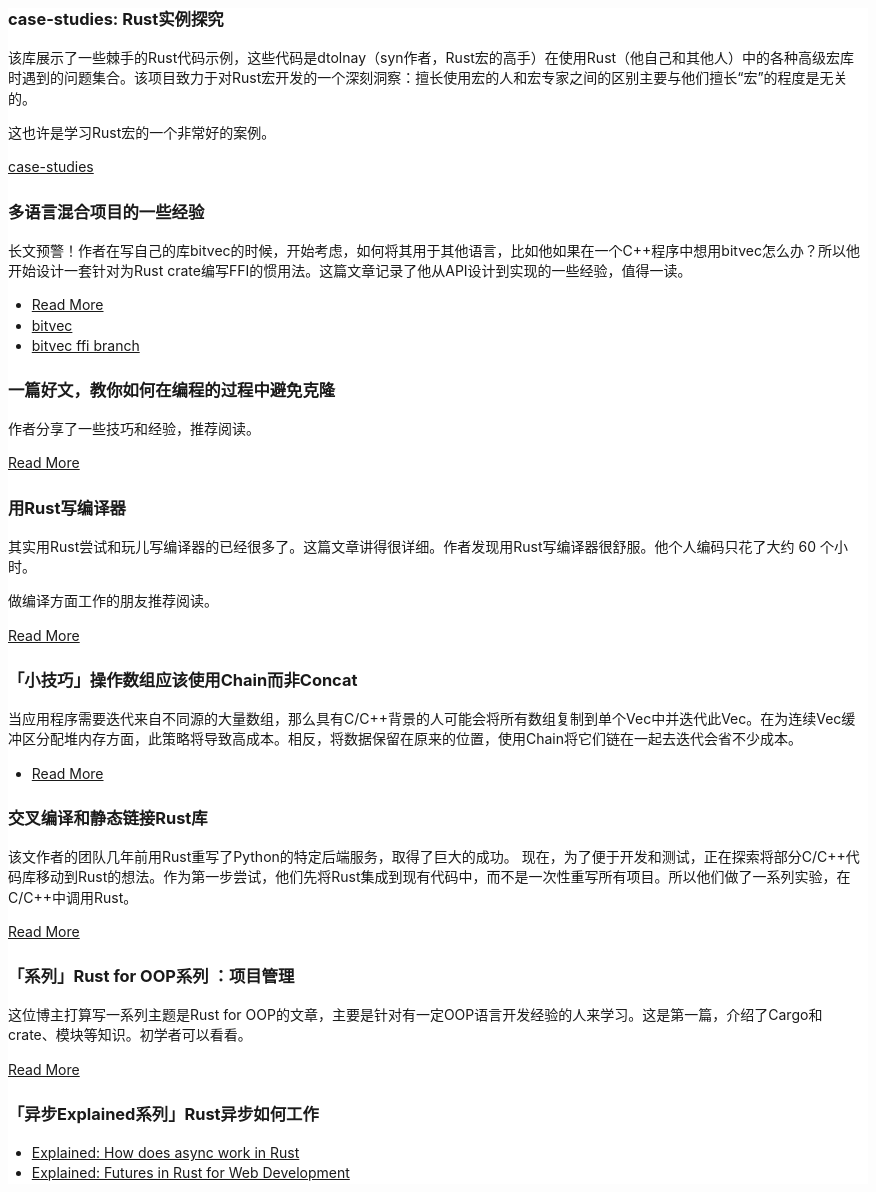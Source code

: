 ### case-studies: Rust实例探究

该库展示了一些棘手的Rust代码示例，这些代码是dtolnay（syn作者，Rust宏的高手）在使用Rust（他自己和其他人）中的各种高级宏库时遇到的问题集合。该项目致力于对Rust宏开发的一个深刻洞察：擅长使用宏的人和宏专家之间的区别主要与他们擅长“宏”的程度是无关的。

这也许是学习Rust宏的一个非常好的案例。

[case-studies](https://github.com/dtolnay/case-studies)

### 多语言混合项目的一些经验

长文预警！作者在写自己的库bitvec的时候，开始考虑，如何将其用于其他语言，比如他如果在一个C++程序中想用bitvec怎么办？所以他开始设计一套针对为Rust crate编写FFI的惯用法。这篇文章记录了他从API设计到实现的一些经验，值得一读。

- [Read More](https://myrrlyn.net/blog/misc/polyglot-projects)
- [bitvec](https://github.com/myrrlyn/bitvec)
- [bitvec ffi branch](https://github.com/myrrlyn/bitvec/tree/feature/ffi)

### 一篇好文，教你如何在编程的过程中避免克隆

作者分享了一些技巧和经验，推荐阅读。

[Read More](https://thenewwazoo.github.io/clone.html)

### 用Rust写编译器

其实用Rust尝试和玩儿写编译器的已经很多了。这篇文章讲得很详细。作者发现用Rust写编译器很舒服。他个人编码只花了大约 60 个小时。

做编译方面工作的朋友推荐阅读。

[Read More](http://thume.ca/2019/04/18/writing-a-compiler-in-rust/)

### 「小技巧」操作数组应该使用Chain而非Concat

当应用程序需要迭代来自不同源的大量数组，那么具有C/C++背景的人可能会将所有数组复制到单个Vec中并迭代此Vec。在为连续Vec缓冲区分配堆内存方面，此策略将导致高成本。相反，将数据保留在原来的位置，使用Chain将它们链在一起去迭代会省不少成本。

- [Read More](https://frehberg.com/2019/05/rust-arrays-make-chains-no-concat/)

### 交叉编译和静态链接Rust库

该文作者的团队几年前用Rust重写了Python的特定后端服务，取得了巨大的成功。 现在，为了便于开发和测试，正在探索将部分C/C++代码库移动到Rust的想法。作为第一步尝试，他们先将Rust集成到现有代码中，而不是一次性重写所有项目。所以他们做了一系列实验，在C/C++中调用Rust。

[Read More](https://medium.com/csis-techblog/cross-compiling-and-statically-linking-against-rust-libraries-2c02ee2c01af)

### 「系列」Rust for OOP系列 ：项目管理

这位博主打算写一系列主题是Rust for OOP的文章，主要是针对有一定OOP语言开发经验的人来学习。这是第一篇，介绍了Cargo和crate、模块等知识。初学者可以看看。

[Read More](https://oribenshir.github.io/afternoon_rusting/blog/project-management)

### 「异步Explained系列」Rust异步如何工作

- [Explained: How does async work in Rust](https://levelup.gitconnected.com/explained-how-does-async-work-in-rust-c406f411b2e2)
- [Explained: Futures in Rust for Web Development](https://itnext.io/explained-rust-futures-for-web-development-b1d0632490e7?sk=9962ac666e1a56bc4fe53afc902008fa)
